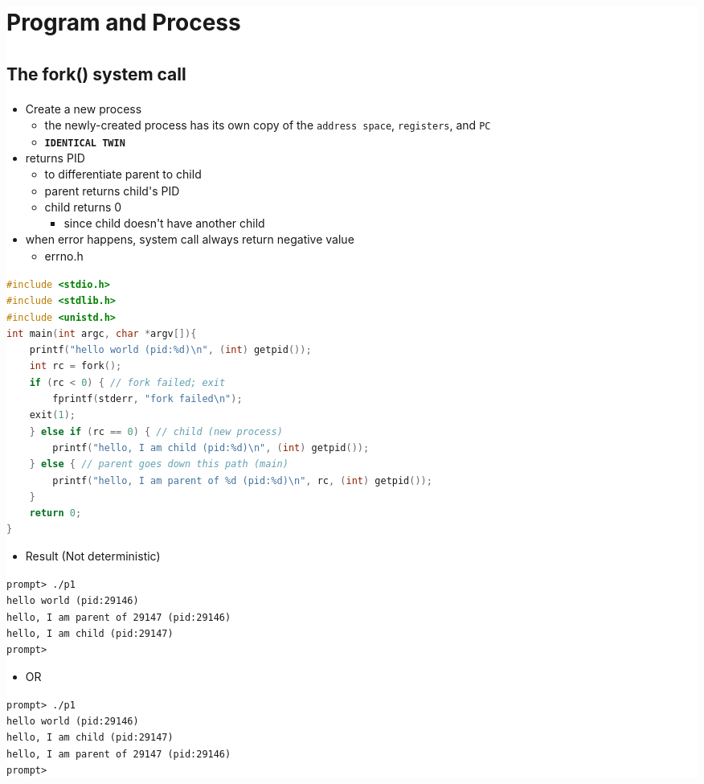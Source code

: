 # Program and Process

## The fork() system call

-   Create a new process
    -   the newly-created process has its own copy of the `address space`, `registers`, and `PC`
    -   **`IDENTICAL TWIN`**
-   returns PID
    -   to differentiate parent to child
    -   parent returns child's PID
    -   child returns 0
        -   since child doesn't have another child
-   when error happens, system call always return negative value
    -   errno.h

```c
#include <stdio.h>
#include <stdlib.h>
#include <unistd.h>
int main(int argc, char *argv[]){
    printf("hello world (pid:%d)\n", (int) getpid());
    int rc = fork();
    if (rc < 0) { // fork failed; exit
        fprintf(stderr, "fork failed\n");
    exit(1);
    } else if (rc == 0) { // child (new process)
        printf("hello, I am child (pid:%d)\n", (int) getpid());
    } else { // parent goes down this path (main)
        printf("hello, I am parent of %d (pid:%d)\n", rc, (int) getpid());
    }
    return 0;
}
```

-   Result (Not deterministic)

```
prompt> ./p1
hello world (pid:29146)
hello, I am parent of 29147 (pid:29146)
hello, I am child (pid:29147)
prompt>
```

-   OR

```
prompt> ./p1
hello world (pid:29146)
hello, I am child (pid:29147)
hello, I am parent of 29147 (pid:29146)
prompt>
```
